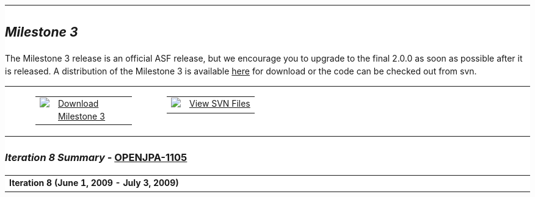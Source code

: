   
  

----

<a name="milestone-3"></a>

## *Milestone 3*

The Milestone 3 release is an official ASF release, but we encourage you to
upgrade to the final 2.0.0 as soon as possible after it is released.  A
distribution of the Milestone 3 is available [here](http://cwiki.apache.org/confluence/display/openjpa/OpenJPA+2.0.0+Milestone+3)
 for download or the code can be checked out from svn.

<TABLE class="sectionMacro" border="0" cellpadding="5" cellspacing="0" width="100%"><TBODY><TR>
<TD class="confluenceTd" valign="top" width="5%"></TD>
<TD class="confluenceTd" valign="top" width="20%"><DIV class="table-wrap">
<TABLE class="confluenceTable"><TBODY>
<TR>
<TD class="confluenceTd"><SPAN class="image-wrap" style=""><IMG src="http://openjpa.apache.org/images/fotolia/Fotolia_9174675_Download.png" style="border: 0px solid black"></SPAN></TD>
<TD class="confluenceTd"> <A href="http://openjpa.apache.org/openjpa-200-milestone-3.html" class="external-link" rel="nofollow">Download Milestone 3</A> </TD>
</TR>
</TBODY></TABLE>
</DIV>
</TD>
<TD class="confluenceTd" valign="top" width="5%"></TD>
<TD class="confluenceTd" valign="top" width="20%"><DIV class="table-wrap">
<TABLE class="confluenceTable"><TBODY>

<TR>
<TD class="confluenceTd"><SPAN class="image-wrap" style=""><IMG src="http://openjpa.apache.org/images/fotolia/Fotolia_9174675_Pencil.png" style="border: 0px solid black"></SPAN></TD>
<TD class="confluenceTd"> <A href="http://svn.apache.org/viewvc/openjpa/tags/2.0.0-M3/" class="external-link" rel="nofollow">View SVN Files</A> </TD>
</TR>
</TBODY></TABLE>
</DIV>
</TD>
<TD class="confluenceTd" valign="top"></TD></TR></TBODY></TABLE>


<a name="iteration-8"></a>

### *Iteration 8 Summary* \- [OPENJPA-1105](https://issues.apache.org/jira/browse/OPENJPA-1105)

 <TABLE cellpadding="2" cellspacing="0" border="0" width="100%" align="center">
 <TR>
 <TD width="1%" nowrap="">
 <B>Iteration 8 (June 1, 2009 - July 3, 2009)</B>&nbsp;
 
 </TD>
 